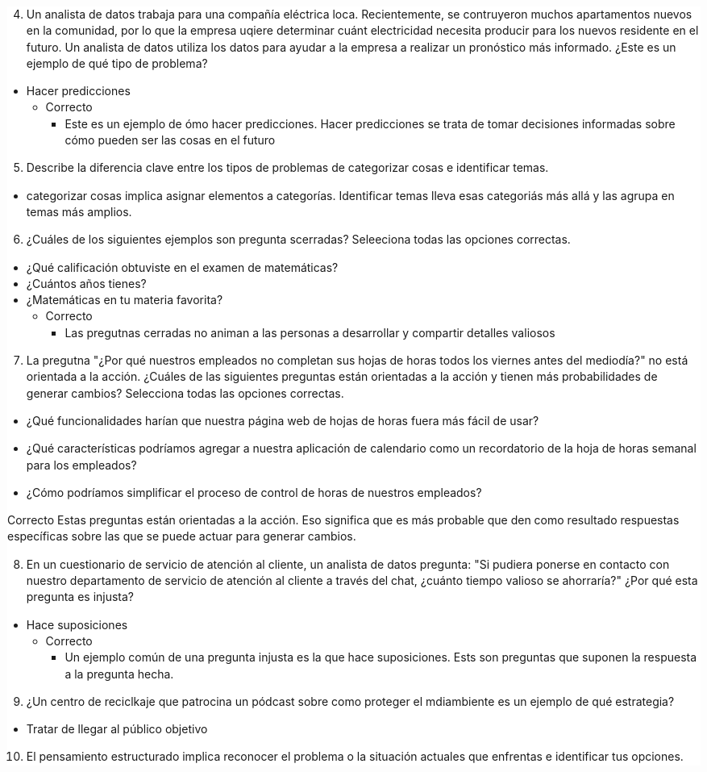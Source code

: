 4. Un analista de datos trabaja para una compañía eléctrica loca. Recientemente, se contruyeron muchos apartamentos nuevos en la comunidad, por lo que la empresa uqiere determinar cuánt electricidad necesita producir para los nuevos residente en el futuro. Un analista de datos utiliza los datos para ayudar a la empresa a realizar un pronóstico más informado. ¿Este es un ejemplo de qué tipo de problema?
   
- Hacer predicciones
  - Correcto
    - Este es un ejemplo de ómo hacer predicciones. Hacer predicciones se trata de tomar decisiones informadas sobre cómo pueden ser las cosas en el futuro

5. Describe la diferencia clave entre los tipos de problemas de categorizar cosas e identificar temas.

- categorizar cosas implica asignar elementos a categorías. Identificar temas lleva esas categoriás más allá y las agrupa en temas más amplios.

6. ¿Cuáles de los siguientes ejemplos son pregunta scerradas? Seleeciona todas las opciones correctas.

- ¿Qué calificación obtuviste en el examen de matemáticas?
- ¿Cuántos años tienes?
- ¿Matemáticas en tu materia favorita?
  - Correcto
    - Las pregutnas cerradas no animan a las personas a desarrollar y compartir detalles valiosos

7. La pregutna  "¿Por qué nuestros empleados no completan sus hojas de horas todos los viernes antes del mediodía?" no está orientada a la acción. ¿Cuáles de las siguientes preguntas están orientadas a la acción y tienen más probabilidades de generar cambios? Selecciona todas las opciones correctas.

- ¿Qué funcionalidades harían que nuestra página web de hojas de horas fuera más fácil de usar?
- ¿Qué características podríamos agregar a nuestra aplicación de calendario como un recordatorio de la hoja de horas semanal para los empleados?

- ¿Cómo podríamos simplificar el proceso de control de horas de nuestros empleados?

Correcto
Estas preguntas están orientadas a la acción. Eso significa que es más probable que den como resultado respuestas específicas sobre las que se puede actuar para generar cambios.

8. En un cuestionario de servicio de atención al cliente, un analista de datos pregunta: "Si pudiera ponerse en contacto con nuestro departamento de servicio de atención al cliente a través del chat, ¿cuánto tiempo valioso se ahorraría?" ¿Por qué esta pregunta es injusta?

- Hace suposiciones
  - Correcto
    - Un ejemplo común de una pregunta injusta es la que hace suposiciones. Ests son preguntas que suponen la respuesta a la pregunta hecha. 


9. ¿Un centro de reciclkaje que patrocina un pódcast sobre como proteger el mdiambiente es un ejemplo de qué estrategia?

- Tratar de llegar al público objetivo

10. El pensamiento estructurado implica reconocer el problema o la situación actuales que enfrentas e identificar tus opciones.
